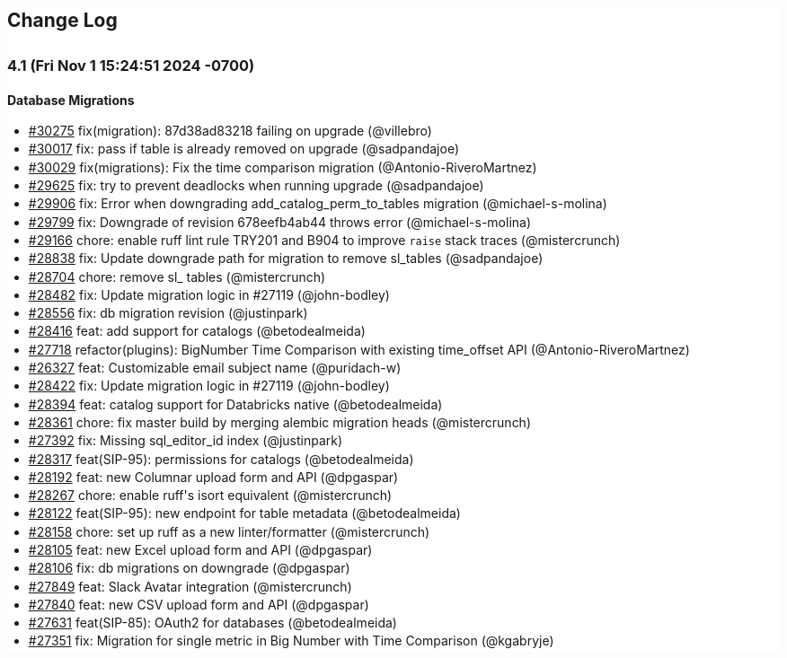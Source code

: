 

## Change Log

### 4.1 (Fri Nov 1 15:24:51 2024 -0700)

**Database Migrations**

- [#30275](https://github.com/apache/superset/pull/30275) fix(migration): 87d38ad83218 failing on upgrade (@villebro)
- [#30017](https://github.com/apache/superset/pull/30017) fix: pass if table is already removed on upgrade (@sadpandajoe)
- [#30029](https://github.com/apache/superset/pull/30029) fix(migrations): Fix the time comparison migration (@Antonio-RiveroMartnez)
- [#29625](https://github.com/apache/superset/pull/29625) fix: try to prevent deadlocks when running upgrade (@sadpandajoe)
- [#29906](https://github.com/apache/superset/pull/29906) fix: Error when downgrading add_catalog_perm_to_tables migration (@michael-s-molina)
- [#29799](https://github.com/apache/superset/pull/29799) fix: Downgrade of revision 678eefb4ab44 throws error (@michael-s-molina)
- [#29166](https://github.com/apache/superset/pull/29166) chore: enable ruff lint rule TRY201 and B904 to improve `raise` stack traces (@mistercrunch)
- [#28838](https://github.com/apache/superset/pull/28838) fix: Update downgrade path for migration to remove sl_tables (@sadpandajoe)
- [#28704](https://github.com/apache/superset/pull/28704) chore: remove sl\_ tables (@mistercrunch)
- [#28482](https://github.com/apache/superset/pull/28482) fix: Update migration logic in #27119 (@john-bodley)
- [#28556](https://github.com/apache/superset/pull/28556) fix: db migration revision (@justinpark)
- [#28416](https://github.com/apache/superset/pull/28416) feat: add support for catalogs (@betodealmeida)
- [#27718](https://github.com/apache/superset/pull/27718) refactor(plugins): BigNumber Time Comparison with existing time_offset API (@Antonio-RiveroMartnez)
- [#26327](https://github.com/apache/superset/pull/26327) feat: Customizable email subject name (@puridach-w)
- [#28422](https://github.com/apache/superset/pull/28422) fix: Update migration logic in #27119 (@john-bodley)
- [#28394](https://github.com/apache/superset/pull/28394) feat: catalog support for Databricks native (@betodealmeida)
- [#28361](https://github.com/apache/superset/pull/28361) chore: fix master build by merging alembic migration heads (@mistercrunch)
- [#27392](https://github.com/apache/superset/pull/27392) fix: Missing sql_editor_id index (@justinpark)
- [#28317](https://github.com/apache/superset/pull/28317) feat(SIP-95): permissions for catalogs (@betodealmeida)
- [#28192](https://github.com/apache/superset/pull/28192) feat: new Columnar upload form and API (@dpgaspar)
- [#28267](https://github.com/apache/superset/pull/28267) chore: enable ruff's isort equivalent (@mistercrunch)
- [#28122](https://github.com/apache/superset/pull/28122) feat(SIP-95): new endpoint for table metadata (@betodealmeida)
- [#28158](https://github.com/apache/superset/pull/28158) chore: set up ruff as a new linter/formatter (@mistercrunch)
- [#28105](https://github.com/apache/superset/pull/28105) feat: new Excel upload form and API (@dpgaspar)
- [#28106](https://github.com/apache/superset/pull/28106) fix: db migrations on downgrade (@dpgaspar)
- [#27849](https://github.com/apache/superset/pull/27849) feat: Slack Avatar integration (@mistercrunch)
- [#27840](https://github.com/apache/superset/pull/27840) feat: new CSV upload form and API (@dpgaspar)
- [#27631](https://github.com/apache/superset/pull/27631) feat(SIP-85): OAuth2 for databases (@betodealmeida)
- [#27351](https://github.com/apache/superset/pull/27351) fix: Migration for single metric in Big Number with Time Comparison (@kgabryje)